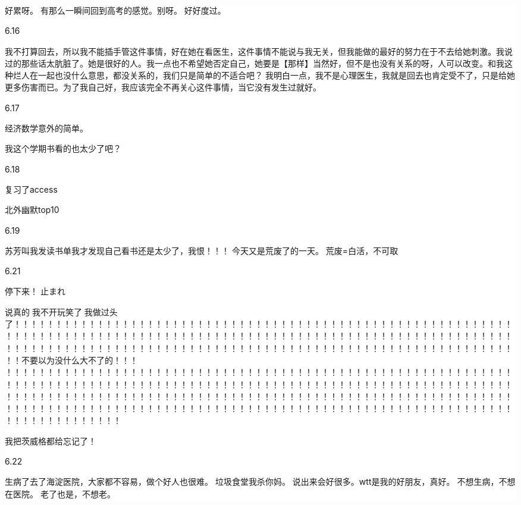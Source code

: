 好累呀。
有那么一瞬间回到高考的感觉。别呀。
好好度过。


6.16

我不打算回去，所以我不能插手管这件事情，好在她在看医生，这件事情不能说与我无关，但我能做的最好的努力在于不去给她刺激。我说过的那些话太肮脏了。她是很好的人。我一点也不希望她否定自己，她要是【那样】当然好，但不是也没有关系的呀，人可以改变。和我这种烂人在一起也没什么意思，都没关系的，我们只是简单的不适合吧？
我明白一点，我不是心理医生，我就是回去也肯定受不了，只是给她更多伤害而已。为了我自己好，我应该完全不再关心这件事情，当它没有发生过就好。


6.17

经济数学意外的简单。

我这个学期书看的也太少了吧？


6.18

复习了access

北外幽默top10



6.19

苏芳叫我发读书单我才发现自己看书还是太少了，我恨！！！
今天又是荒废了的一天。
荒废=白活，不可取


6.21

停下来！
止まれ



说真的
我不开玩笑了
我做过头了！！！！！！！！！！！！！！！！！！！！！！！！！！！！！！！！！！！！！！！！！！！！！！！！！！！！！！！！！！！！！！！！！！！！！！！！！！！！！！！！！！！！！！！！！！！！！！！！！！！！！！！！！！！！！！！！！！！！！！！！！！！！！！！！！！！！！！！！！！！！！！！！！！！！！！！！！！！！！！！！！！！！！！！！！！！！！！！！！！！！！！！！不要以为没什么大不了的！！！
！！！！！！！！！！！！！！！！！！！！！！！！！！！！！！！！！！！！！！！！！！！！！！！！！！！！！！！！！！！！！！！！！！！！！！！！！！！！！！！！！！！！！！！！！！！！！！！！！！！！！！！！！！！！！！！！！！！！！！！！！！！！！！！！！！！！！！！！！！！！！！！！！！！！！！！！！！！！！！！！！！！！！！！！！！！！！！！！！！！！！！！！！！！！！！！！！！！！！！！！！！！！！！！！！！！！！！！！！！！！！！！！！！！！！！！！！！！！！！！！！！！！！！！！！！！！！！！！！！



我把茨威格都给忘记了！


6.22

生病了去了海淀医院，大家都不容易，做个好人也很难。
垃圾食堂我杀你妈。
说出来会好很多。wtt是我的好朋友，真好。
不想生病，不想在医院。
老了也是，不想老。

